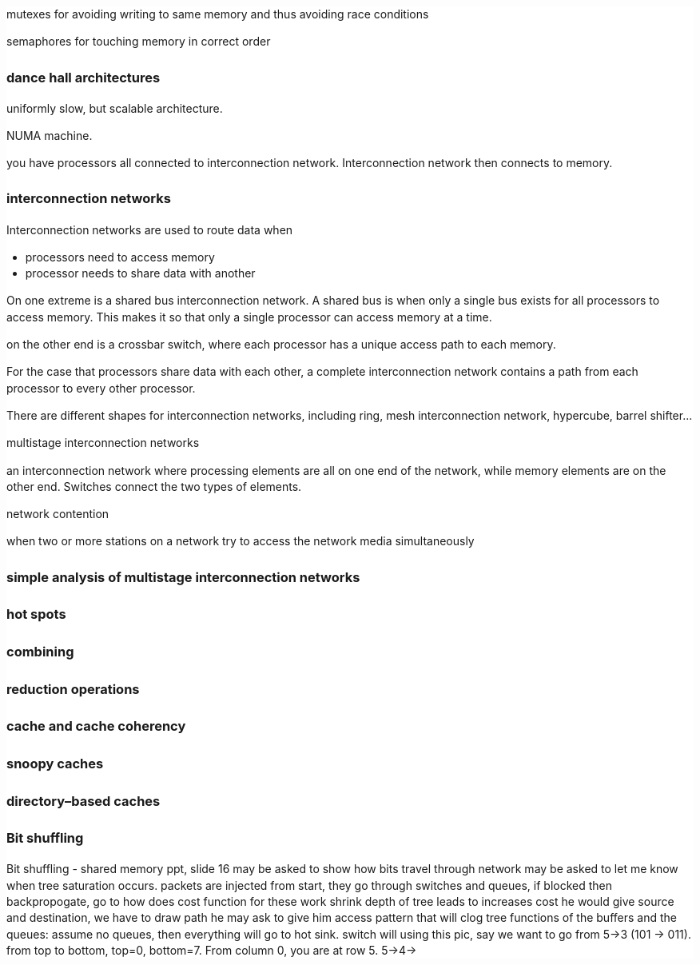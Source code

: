 

mutexes for avoiding writing to same memory and thus avoiding race conditions

semaphores for touching memory in correct order

### dance hall architectures
uniformly slow, but scalable architecture.

NUMA machine.

you have processors all connected to interconnection network. Interconnection network then connects to memory.

### interconnection networks
Interconnection networks are used to route data when
* processors need to access memory
* processor needs to share data with another

On one extreme is a shared bus interconnection network. A shared bus is when only a single bus exists for all processors to access memory. This makes it so that only a single processor can access memory at a time.

on the other end is a crossbar switch, where each processor has a unique access path to each memory.

For the case that processors share data with each other, a complete interconnection network contains a path from each processor to every other processor.

There are different shapes for interconnection networks, including ring, mesh interconnection network, hypercube, barrel shifter...

multistage interconnection networks

an interconnection network where processing elements are all on one end of the network, while memory elements are on the other end. Switches connect the two types of elements.

network contention

when two or more stations on a network try to access the network media simultaneously


### simple analysis of multistage interconnection networks
### hot spots
### combining
### reduction operations
### cache and cache coherency
### snoopy caches
### directory–based caches
### Bit shuffling

Bit shuffling - shared memory ppt, slide 16
 may be asked to show how bits travel through network
 may be asked to let me know when tree saturation occurs.
 packets are injected from start, they go through switches and queues, if blocked then backpropogate, go to
 how does cost function for these work
  shrink depth of tree leads to increases cost
he would give source and destination, we have to draw path
he may ask to give him access pattern that will clog tree
functions of the buffers and the queues: assume no queues, then everything will go to hot sink. switch will
using this pic, say we want to go from 5->3  (101 -> 011).
  from top to bottom, top=0, bottom=7. From column 0, you are at row 5.
    5->4->